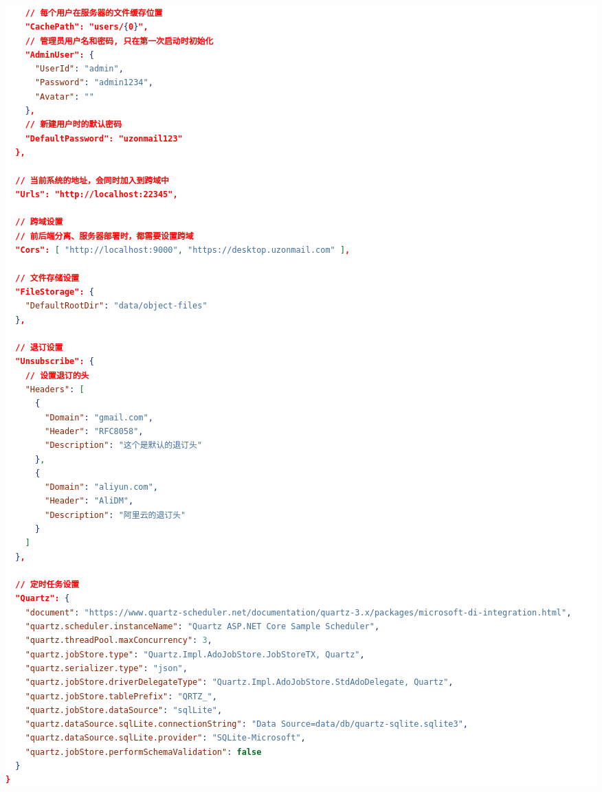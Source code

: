 ``` json
    // 每个用户在服务器的文件缓存位置
    "CachePath": "users/{0}",
    // 管理员用户名和密码, 只在第一次启动时初始化
    "AdminUser": {
      "UserId": "admin",
      "Password": "admin1234",
      "Avatar": ""
    },
    // 新建用户时的默认密码
    "DefaultPassword": "uzonmail123"
  },

  // 当前系统的地址，会同时加入到跨域中
  "Urls": "http://localhost:22345",

  // 跨域设置
  // 前后端分离、服务器部署时，都需要设置跨域
  "Cors": [ "http://localhost:9000", "https://desktop.uzonmail.com" ],

  // 文件存储设置
  "FileStorage": {
    "DefaultRootDir": "data/object-files"
  },

  // 退订设置
  "Unsubscribe": {
    // 设置退订的头
    "Headers": [
      {
        "Domain": "gmail.com",
        "Header": "RFC8058",
        "Description": "这个是默认的退订头"
      },
      {
        "Domain": "aliyun.com",
        "Header": "AliDM",
        "Description": "阿里云的退订头"
      }
    ]
  },

  // 定时任务设置
  "Quartz": {
    "document": "https://www.quartz-scheduler.net/documentation/quartz-3.x/packages/microsoft-di-integration.html",
    "quartz.scheduler.instanceName": "Quartz ASP.NET Core Sample Scheduler",
    "quartz.threadPool.maxConcurrency": 3,
    "quartz.jobStore.type": "Quartz.Impl.AdoJobStore.JobStoreTX, Quartz",
    "quartz.serializer.type": "json",
    "quartz.jobStore.driverDelegateType": "Quartz.Impl.AdoJobStore.StdAdoDelegate, Quartz",
    "quartz.jobStore.tablePrefix": "QRTZ_",
    "quartz.jobStore.dataSource": "sqlLite",
    "quartz.dataSource.sqlLite.connectionString": "Data Source=data/db/quartz-sqlite.sqlite3",
    "quartz.dataSource.sqlLite.provider": "SQLite-Microsoft",
    "quartz.jobStore.performSchemaValidation": false
  }
}

```
